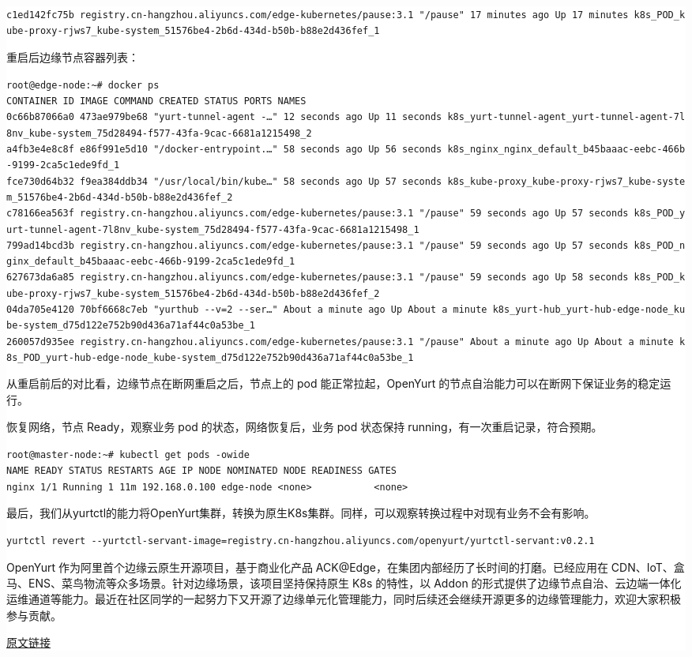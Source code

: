```
c1ed142fc75b registry.cn-hangzhou.aliyuncs.com/edge-kubernetes/pause:3.1 "/pause" 17 minutes ago Up 17 minutes k8s_POD_kube-proxy-rjws7_kube-system_51576be4-2b6d-434d-b50b-b88e2d436fef_1
```


重启后边缘节点容器列表：
```
root@edge-node:~# docker ps
CONTAINER ID IMAGE COMMAND CREATED STATUS PORTS NAMES
0c66b87066a0 473ae979be68 "yurt-tunnel-agent -…" 12 seconds ago Up 11 seconds k8s_yurt-tunnel-agent_yurt-tunnel-agent-7l8nv_kube-system_75d28494-f577-43fa-9cac-6681a1215498_2
a4fb3e4e8c8f e86f991e5d10 "/docker-entrypoint.…" 58 seconds ago Up 56 seconds k8s_nginx_nginx_default_b45baaac-eebc-466b-9199-2ca5c1ede9fd_1
fce730d64b32 f9ea384ddb34 "/usr/local/bin/kube…" 58 seconds ago Up 57 seconds k8s_kube-proxy_kube-proxy-rjws7_kube-system_51576be4-2b6d-434d-b50b-b88e2d436fef_2
c78166ea563f registry.cn-hangzhou.aliyuncs.com/edge-kubernetes/pause:3.1 "/pause" 59 seconds ago Up 57 seconds k8s_POD_yurt-tunnel-agent-7l8nv_kube-system_75d28494-f577-43fa-9cac-6681a1215498_1
799ad14bcd3b registry.cn-hangzhou.aliyuncs.com/edge-kubernetes/pause:3.1 "/pause" 59 seconds ago Up 57 seconds k8s_POD_nginx_default_b45baaac-eebc-466b-9199-2ca5c1ede9fd_1
627673da6a85 registry.cn-hangzhou.aliyuncs.com/edge-kubernetes/pause:3.1 "/pause" 59 seconds ago Up 58 seconds k8s_POD_kube-proxy-rjws7_kube-system_51576be4-2b6d-434d-b50b-b88e2d436fef_2
04da705e4120 70bf6668c7eb "yurthub --v=2 --ser…" About a minute ago Up About a minute k8s_yurt-hub_yurt-hub-edge-node_kube-system_d75d122e752b90d436a71af44c0a53be_1
260057d935ee registry.cn-hangzhou.aliyuncs.com/edge-kubernetes/pause:3.1 "/pause" About a minute ago Up About a minute k8s_POD_yurt-hub-edge-node_kube-system_d75d122e752b90d436a71af44c0a53be_1
```


从重启前后的对比看，边缘节点在断网重启之后，节点上的 pod 能正常拉起，OpenYurt 的节点自治能力可以在断网下保证业务的稳定运行。

恢复网络，节点 Ready，观察业务 pod 的状态，网络恢复后，业务 pod 状态保持 running，有一次重启记录，符合预期。


```
root@master-node:~# kubectl get pods -owide
NAME READY STATUS RESTARTS AGE IP NODE NOMINATED NODE READINESS GATES
nginx 1/1 Running 1 11m 192.168.0.100 edge-node <none>           <none>
```

最后，我们从yurtctl的能力将OpenYurt集群，转换为原生K8s集群。同样，可以观察转换过程中对现有业务不会有影响。

```
yurtctl revert --yurtctl-servant-image=registry.cn-hangzhou.aliyuncs.com/openyurt/yurtctl-servant:v0.2.1
```

OpenYurt 作为阿里首个边缘云原生开源项目，基于商业化产品 ACK@Edge，在集团内部经历了长时间的打磨。已经应用在 CDN、IoT、盒马、ENS、菜鸟物流等众多场景。针对边缘场景，该项目坚持保持原生 K8s 的特性，以 Addon 的形式提供了边缘节点自治、云边端一体化运维通道等能力。最近在社区同学的一起努力下又开源了边缘单元化管理能力，同时后续还会继续开源更多的边缘管理能力，欢迎大家积极参与贡献。

[原文链接](https://mp.weixin.qq.com/s/Anr8UhTaNe3FCnKKfKoXNQ)
